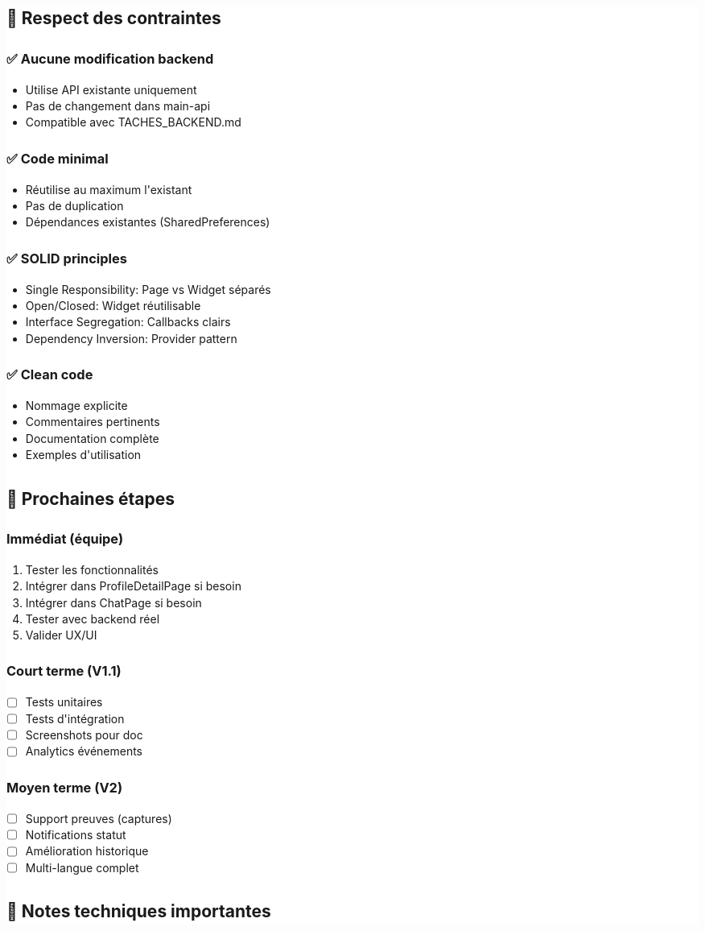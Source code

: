 ## 🎯 Respect des contraintes

### ✅ Aucune modification backend
- Utilise API existante uniquement
- Pas de changement dans main-api
- Compatible avec TACHES_BACKEND.md

### ✅ Code minimal
- Réutilise au maximum l'existant
- Pas de duplication
- Dépendances existantes (SharedPreferences)

### ✅ SOLID principles
- Single Responsibility: Page vs Widget séparés
- Open/Closed: Widget réutilisable
- Interface Segregation: Callbacks clairs
- Dependency Inversion: Provider pattern

### ✅ Clean code
- Nommage explicite
- Commentaires pertinents
- Documentation complète
- Exemples d'utilisation

## 🚀 Prochaines étapes

### Immédiat (équipe)
1. Tester les fonctionnalités
2. Intégrer dans ProfileDetailPage si besoin
3. Intégrer dans ChatPage si besoin
4. Tester avec backend réel
5. Valider UX/UI

### Court terme (V1.1)
- [ ] Tests unitaires
- [ ] Tests d'intégration
- [ ] Screenshots pour doc
- [ ] Analytics événements

### Moyen terme (V2)
- [ ] Support preuves (captures)
- [ ] Notifications statut
- [ ] Amélioration historique
- [ ] Multi-langue complet

## 📝 Notes techniques importantes
